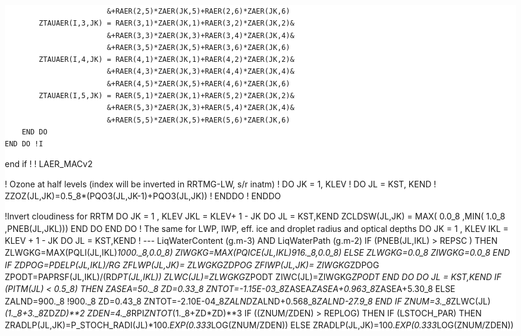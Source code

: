                             &+RAER(2,5)*ZAER(JK,5)+RAER(2,6)*ZAER(JK,6)  
            ZTAUAER(I,3,JK) = RAER(3,1)*ZAER(JK,1)+RAER(3,2)*ZAER(JK,2)&
                            &+RAER(3,3)*ZAER(JK,3)+RAER(3,4)*ZAER(JK,4)&
                            &+RAER(3,5)*ZAER(JK,5)+RAER(3,6)*ZAER(JK,6)  
            ZTAUAER(I,4,JK) = RAER(4,1)*ZAER(JK,1)+RAER(4,2)*ZAER(JK,2)&
                            &+RAER(4,3)*ZAER(JK,3)+RAER(4,4)*ZAER(JK,4)&
                            &+RAER(4,5)*ZAER(JK,5)+RAER(4,6)*ZAER(JK,6)  
            ZTAUAER(I,5,JK) = RAER(5,1)*ZAER(JK,1)+RAER(5,2)*ZAER(JK,2)&
                            &+RAER(5,3)*ZAER(JK,3)+RAER(5,4)*ZAER(JK,4)&
                            &+RAER(5,5)*ZAER(JK,5)+RAER(5,6)*ZAER(JK,6)
        END DO
    END DO !I
    
end if ! ! LAER_MACv2
    
! Ozone at half levels (index will be inverted in RRTMG-LW, s/r inatm)
!  DO JK = 1, KLEV
!    DO JL = KST, KEND
!      ZZOZ(JL,JK)=0.5_8*(PQO3(JL,JK-1)+PQO3(JL,JK))
!    ENDDO
!  ENDDO

!Invert cloudiness for RRTM
DO JK = 1 , KLEV
    JKL = KLEV+ 1 - JK
    DO JL = KST,KEND
        ZCLDSW(JL,JK)  = MAX( 0.0_8 ,MIN( 1.0_8 ,PNEB(JL,JKL)))
    END DO
END DO
!   The same for LWP, IWP, eff. ice and droplet radius  and optical depths
DO JK = 1 , KLEV
    IKL = KLEV + 1 - JK
    DO JL = KST,KEND
! --- LiqWaterContent (g.m-3) AND LiqWaterPath (g.m-2)
        IF (PNEB(JL,IKL) > REPSC ) THEN
            ZLWGKG=MAX(PQLI(JL,IKL)*1000._8,0.0_8)
            ZIWGKG=MAX(PQICE(JL,IKL)*916._8,0.0_8)
        ELSE
            ZLWGKG=0.0_8
            ZIWGKG=0.0_8
        END IF
        ZDPOG=PDELP(JL,IKL)/RG
        ZFLWP(JL,JK)= ZLWGKG*ZDPOG
        ZFIWP(JL,JK)= ZIWGKG*ZDPOG
        ZPODT=PAPRSF(JL,IKL)/(RD*PT(JL,IKL))
        ZLWC(JL)=ZLWGKG*ZPODT
        ZIWC(JL)=ZIWGKG*ZPODT
    END DO
    DO JL = KST,KEND
        IF (PITM(JL) < 0.5_8) THEN
            ZASEA=50._8
            ZD=0.33_8
            ZNTOT=-1.15E-03_8*ZASEA*ZASEA+0.963_8*ZASEA+5.30_8
        ELSE
            ZALND=900._8 !900._8
            ZD=0.43_8
            ZNTOT=-2.10E-04_8*ZALND*ZALND+0.568_8*ZALND-27.9_8
        END IF
        ZNUM=3._8*ZLWC(JL)*(1._8+3._8*ZD*ZD)**2
        ZDEN=4._8*RPI*ZNTOT*(1._8+ZD*ZD)**3
        IF ((ZNUM/ZDEN) > REPLOG) THEN
            IF (LSTOCH_PAR) THEN
                ZRADLP(JL,JK)=P_STOCH_RADI(JL)*100.*EXP(0.333*LOG(ZNUM/ZDEN))
            ELSE
                ZRADLP(JL,JK)=100.*EXP(0.333*LOG(ZNUM/ZDEN))